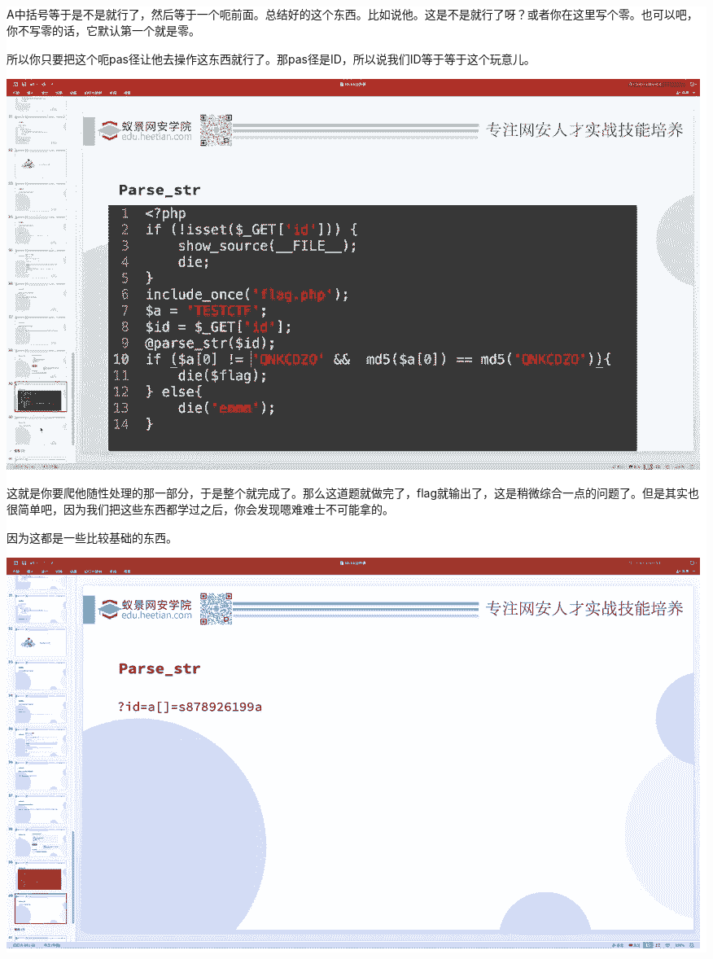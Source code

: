 A中括号等于是不是就行了，然后等于一个呃前面。总结好的这个东西。比如说他。这是不是就行了呀？或者你在这里写个零。也可以吧，你不写零的话，它默认第一个就是零。

所以你只要把这个呃pas径让他去操作这东西就行了。那pas径是ID，所以说我们ID等于等于这个玩意儿。



![](img/d5688cd4bec495f40706e30f43d2fe7d_36.png)

这就是你要爬他随性处理的那一部分，于是整个就完成了。那么这道题就做完了，flag就输出了，这是稍微综合一点的问题了。但是其实也很简单吧，因为我们把这些东西都学过之后，你会发现嗯难难士不可能拿的。

因为这都是一些比较基础的东西。

![](img/d5688cd4bec495f40706e30f43d2fe7d_38.png)

